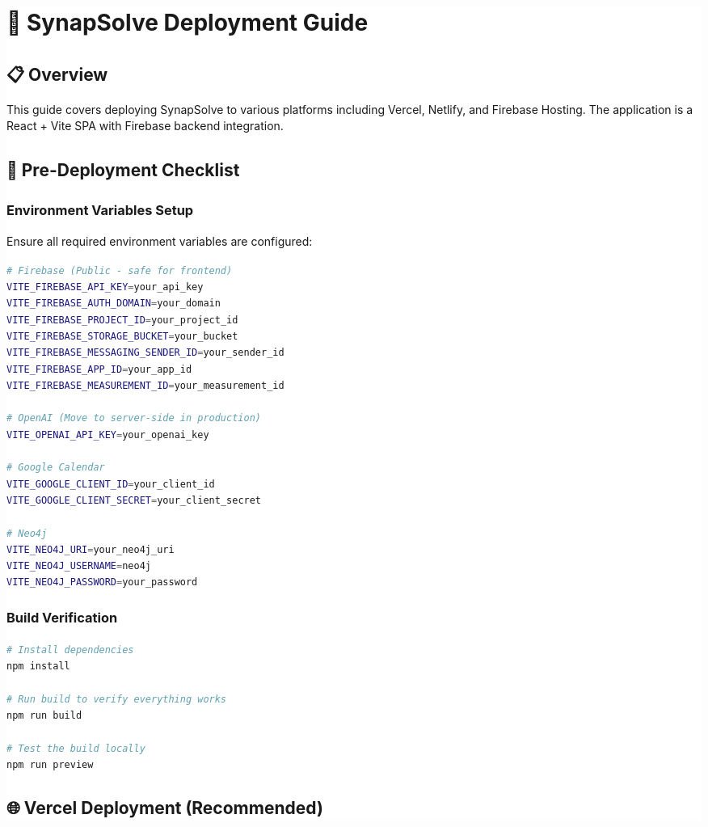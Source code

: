 # 🚀 SynapSolve Deployment Guide

## 📋 Overview

This guide covers deploying SynapSolve to various platforms including Vercel, Netlify, and Firebase Hosting. The application is a React + Vite SPA with Firebase backend integration.

## 🔧 Pre-Deployment Checklist

### Environment Variables Setup
Ensure all required environment variables are configured:

```bash
# Firebase (Public - safe for frontend)
VITE_FIREBASE_API_KEY=your_api_key
VITE_FIREBASE_AUTH_DOMAIN=your_domain
VITE_FIREBASE_PROJECT_ID=your_project_id
VITE_FIREBASE_STORAGE_BUCKET=your_bucket
VITE_FIREBASE_MESSAGING_SENDER_ID=your_sender_id
VITE_FIREBASE_APP_ID=your_app_id
VITE_FIREBASE_MEASUREMENT_ID=your_measurement_id

# OpenAI (Move to server-side in production)
VITE_OPENAI_API_KEY=your_openai_key

# Google Calendar
VITE_GOOGLE_CLIENT_ID=your_client_id
VITE_GOOGLE_CLIENT_SECRET=your_client_secret

# Neo4j
VITE_NEO4J_URI=your_neo4j_uri
VITE_NEO4J_USERNAME=neo4j
VITE_NEO4J_PASSWORD=your_password
```

### Build Verification
```bash
# Install dependencies
npm install

# Run build to verify everything works
npm run build

# Test the build locally
npm run preview
```

## 🌐 Vercel Deployment (Recommended)
